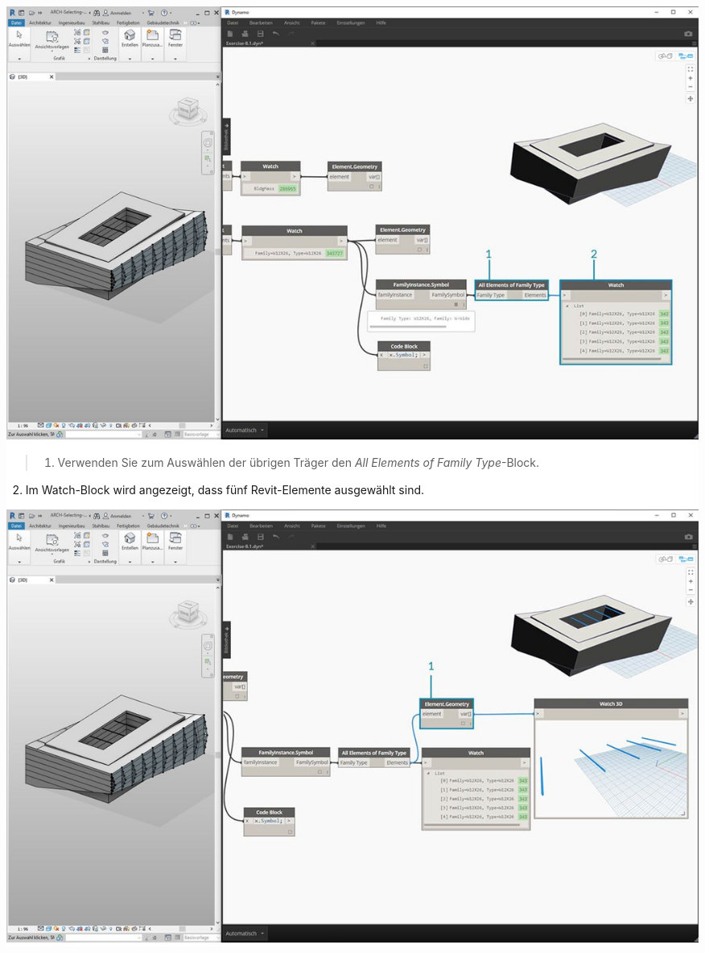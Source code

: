 ![Übung](images/8-2/Exercise/03.jpg)

> 1. Verwenden Sie zum Auswählen der übrigen Träger den *All Elements of Family Type*-Block.
2. Im Watch-Block wird angezeigt, dass fünf Revit-Elemente ausgewählt sind.

![Übung](images/8-2/Exercise/02.jpg)
